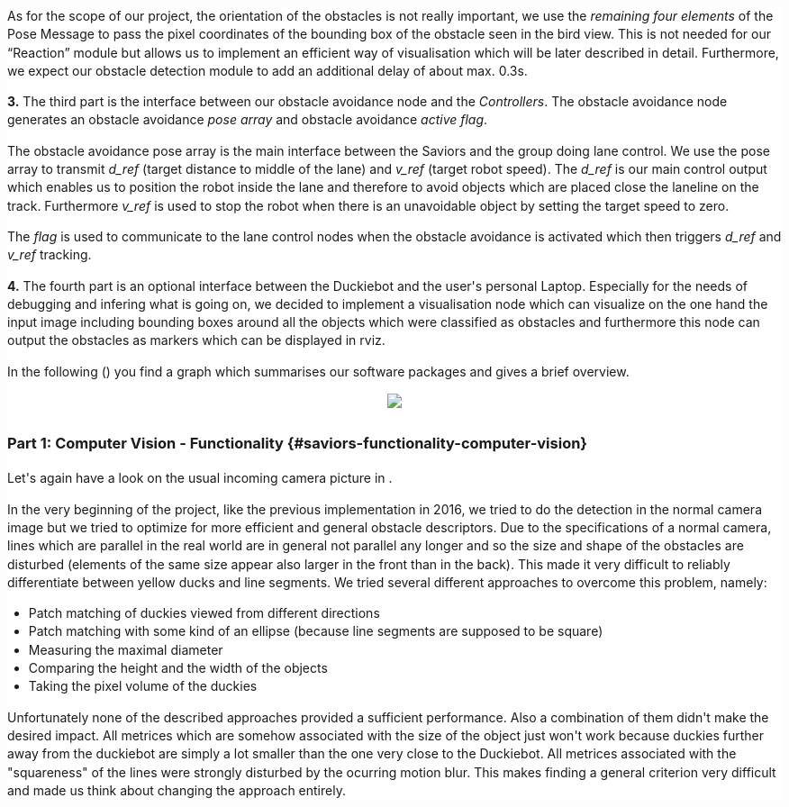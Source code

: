 As for the scope of our project, the orientation of the obstacles is not really important, we use the _remaining four elements_ of the Pose Message to pass the pixel coordinates of the bounding box of the obstacle seen in the bird view. This is not needed for our “Reaction” module but allows us to implement an efficient way of visualisation which will be later described in detail. Furthermore, we expect our obstacle detection module to add an additional delay of about max. 0.3s.

**3.** The third part is the interface between our obstacle avoidance node and the _Controllers_. The obstacle avoidance node generates an obstacle avoidance _pose array_ and obstacle avoidance _active flag_. 

The obstacle avoidance pose array is the main interface between the Saviors and the group doing lane control. We use the pose array to transmit _d_ref_ (target distance to middle of the lane) and _v_ref_ (target robot speed). The _d_ref_ is our main control output which enables us to position the robot inside the lane and therefore to avoid objects which are placed close the laneline on the track. Furthermore _v_ref_ is used to stop the robot when there is an unavoidable object by setting the target speed to zero. 

The _flag_ is used to communicate to the lane control nodes when the obstacle avoidance is activated which then triggers _d_ref_ and _v_ref_ tracking.

**4.** The fourth part is an optional interface between the Duckiebot and the user's personal Laptop. Especially for the needs of debugging and infering what is going on, we decided to implement a visualisation node which can visualize on the one hand the input image including bounding boxes around all the objects which were classified as obstacles and furthermore this node can output the obstacles as markers which can be displayed in rviz. 

In the following ([](#fig:overview)) you find a graph which summarises our software packages and gives a brief overview. 

<center><img figure-id="fig:overview" figure-caption="Module overview 'The Saviors'" src="overview.png" style="width: 500px;"/></center>


### Part 1: Computer Vision - Functionality {#saviors-functionality-computer-vision}

Let's again have a look on the usual incoming camera picture in [](#fig:image_start). 

In the very beginning of the project, like the previous implementation in 2016, we tried to do the detection in the normal camera image but we tried to optimize for more efficient and general obstacle descriptors. Due to the specifications of a normal camera, lines which are parallel in the real world are in general not parallel any longer and so the size and shape of the obstacles are disturbed (elements of the same size appear also larger in the front than in the back). This made it very difficult to reliably differentiate between yellow ducks and line segments. We tried several different approaches to overcome this problem, namely: 

* Patch matching of duckies viewed from different directions
* Patch matching with some kind of an ellipse (because line segments are supposed to be square)
* Measuring the maximal diameter
* Comparing the height and the width of the objects
* Taking the pixel volume of the duckies

Unfortunately none of the described approaches provided a sufficient performance. Also a combination of them didn't make the desired impact. All metrices which are somehow associated with the size of the object just won't work because duckies further away from the duckiebot are simply a lot smaller than the one very close to the Duckiebot. All metrices associated with the "squareness" of the lines were strongly disturbed by the ocurring motion blur. This makes finding a general criterion very difficult and made us think about changing the approach entirely.
